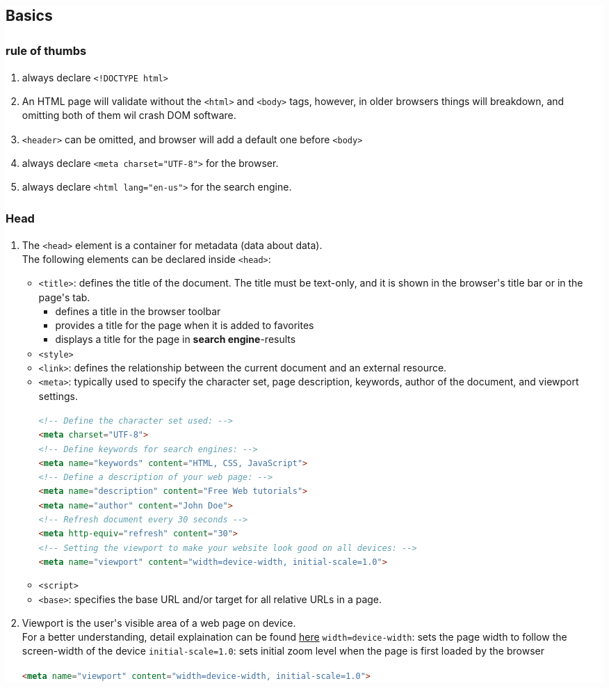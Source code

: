 ## Basics

### rule of thumbs

1. always declare `<!DOCTYPE html>`

2. An HTML page will validate without the `<html>` and `<body>` tags, however, in older browsers things will breakdown, and omitting both of them wil crash DOM software.

3. `<header>` can be omitted, and browser will add a default one before `<body>`

4. always declare `<meta charset="UTF-8">` for the browser.

5. always declare `<html lang="en-us">` for the search engine.

### Head

1. The `<head>` element is a container for metadata (data about data).<br>
The following elements can be declared inside `<head>`:
    * `<title>`: defines the title of the document. The title must be text-only, and it is shown in the browser's title bar or in the page's tab.
        - defines a title in the browser toolbar
        - provides a title for the page when it is added to favorites
        - displays a title for the page in **search engine**-results
    * `<style>`
    * `<link>`: defines the relationship between the current document and an external resource.
    * `<meta>`: typically used to specify the character set, page description, keywords, author of the document, and viewport settings.
        ```html
        <!-- Define the character set used: -->
        <meta charset="UTF-8">
        <!-- Define keywords for search engines: -->
        <meta name="keywords" content="HTML, CSS, JavaScript">
        <!-- Define a description of your web page: -->
        <meta name="description" content="Free Web tutorials">
        <meta name="author" content="John Doe">
        <!-- Refresh document every 30 seconds -->
        <meta http-equiv="refresh" content="30">
        <!-- Setting the viewport to make your website look good on all devices: -->
        <meta name="viewport" content="width=device-width, initial-scale=1.0">
        ```
    * `<script>`
    * `<base>`: specifies the base URL and/or target for all relative URLs in a page.

2. Viewport is the user's visible area of a web page on device.<br>
For a better understanding, detail explaination can be found [here](#viewport)
`width=device-width`: sets the page width to follow the screen-width of the device
`initial-scale=1.0`: sets initial zoom level when the page is first loaded by the browser
    ```html 
    <meta name="viewport" content="width=device-width, initial-scale=1.0">
    ```

